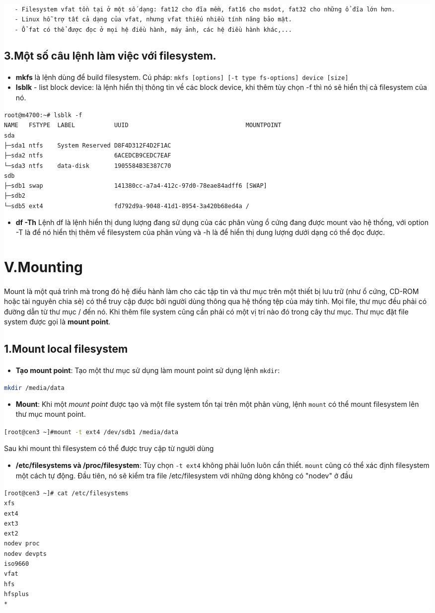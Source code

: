        - Filesystem vfat tồn tại ở một số dạng: fat12 cho đĩa mềm, fat16 cho msdot, fat32 cho những ổ đĩa lớn hơn.
       - Linux hỗ trợ tất cả dạng của vfat, nhưng vfat thiếu nhiều tính năng bảo mật.
       - Ổ fat có thể được đọc ở mọi hệ điều hành, máy ảnh, các hệ điều hành khác,...
       
## 3.Một số câu lệnh làm việc với filesystem.

- **mkfs** là lệnh dùng để build filesystem. Cú pháp:
`mkfs [options] [-t type fs-options] device [size]`
- **lsblk** - list block device: là lệnh hiển thị thông tin về các block device, khi thêm tùy chọn -f thì nó sẽ hiển thị cả filesystem của nó.
```
root@m4700:~# lsblk -f
NAME   FSTYPE  LABEL           UUID                                 MOUNTPOINT
sda                                                                 
├─sda1 ntfs    System Reserved D8F4D312F4D2F1AC                     
├─sda2 ntfs                    6ACEDCB9CEDC7EAF                     
└─sda3 ntfs    data-disk       1905584B3E387C70                     
sdb                                                                 
├─sdb1 swap                    141380cc-a7a4-412c-97d0-78eae84adff6 [SWAP]
├─sdb2                                                              
└─sdb5 ext4                    fd792d9a-9048-41d1-8954-3a420b68ed4a /
```
- **df -Th** Lệnh df là lệnh hiển thị dung lượng đang sử dụng của các phân vùng ổ cứng đang được mount vào hệ thống, với option -T là để nó hiển thị thêm về filesystem của phân vùng và -h là để hiển thị dung lượng dưới dạng có thể đọc được.

# V.Mounting 
Mount là một quá trình mà trong đó hệ điều hành làm cho các tập tin và thư mục trên một thiết bị lưu trữ (như ổ cứng, CD-ROM hoặc tài nguyên chia sẻ) có thể truy cập được bởi người dùng thông qua hệ thống tệp của máy tính.
Mọi file, thư mục đều phải có đường dẫn từ thư mục / đến nó. Khi thêm file system cũng cần phải có một vị trí nào đó trong cây thư mục. Thư mục đặt file system được gọi là **mount point**.

## 1.Mount local filesystem 
- **Tạo mount point**: Tạo một thư mục sử dụng làm mount point sử dụng lệnh `mkdir`:
```bash
mkdir /media/data
```
- **Mount**: Khi một *mount point* được tạo và một file system tồn tại trên một phân vùng, lệnh `mount` có thể mount filesystem lên thư mục mount point.
```bash
[root@cen3 ~]#mount -t ext4 /dev/sdb1 /media/data
```
Sau khi mount thì filesystem có thể được truy cập từ người dùng
- **/etc/filesystems và /proc/filesystem**: Tùy chọn `-t ext4` không phải luôn luôn cần thiết. `mount` cũng có thể xác định filesystem một cách tự động. Đầu tiên, nó sẽ kiểm tra file /etc/filesystem với những dòng không có "nodev" ở đầu
```
[root@cen3 ~]# cat /etc/filesystems 
xfs
ext4
ext3
ext2
nodev proc
nodev devpts
iso9660
vfat
hfs
hfsplus
*
```